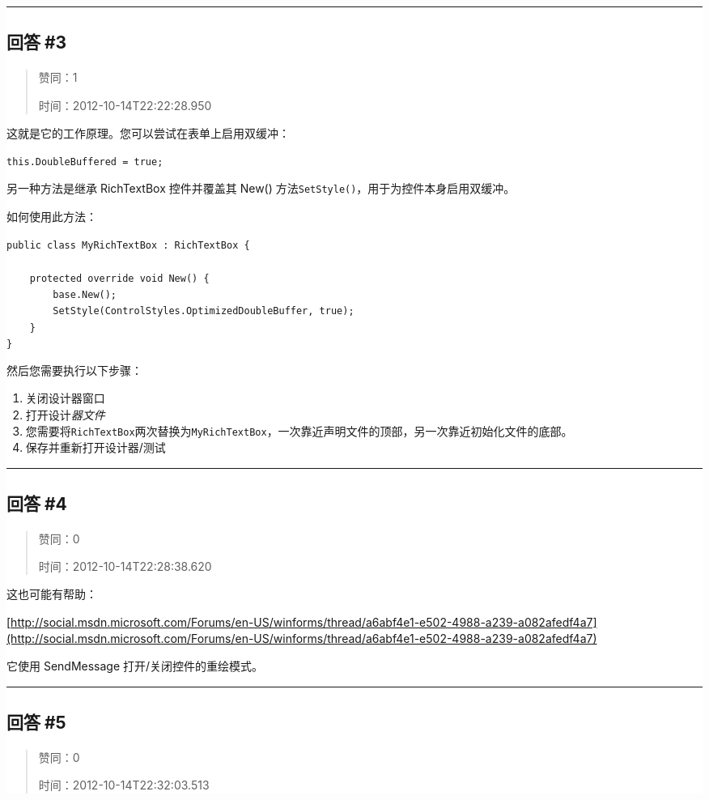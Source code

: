 * * *

## 回答 #3

> 赞同：1
> 
> 时间：2012-10-14T22:22:28.950

这就是它的工作原理。您可以尝试在表单上启用双缓冲：

```
this.DoubleBuffered = true; 
```

另一种方法是继承 RichTextBox 控件并覆盖其 New() 方法`SetStyle()`，用于为控件本身启用双缓冲。

如何使用此方法：

```
public class MyRichTextBox : RichTextBox {

    protected override void New() {
        base.New();
        SetStyle(ControlStyles.OptimizedDoubleBuffer, true);
    }
} 
```

然后您需要执行以下步骤：

1.  关闭设计器窗口
2.  打开设计*器文件*
3.  您需要将`RichTextBox`两次替换为`MyRichTextBox`，一次靠近声明文件的顶部，另一次靠近初始化文件的底部。
4.  保存并重新打开设计器/测试

* * *

## 回答 #4

> 赞同：0
> 
> 时间：2012-10-14T22:28:38.620

这也可能有帮助：

[http://social.msdn.microsoft.com/Forums/en-US/winforms/thread/a6abf4e1-e502-4988-a239-a082afedf4a7](http://social.msdn.microsoft.com/Forums/en-US/winforms/thread/a6abf4e1-e502-4988-a239-a082afedf4a7)

它使用 SendMessage 打开/关闭控件的重绘模式。

* * *

## 回答 #5

> 赞同：0
> 
> 时间：2012-10-14T22:32:03.513
